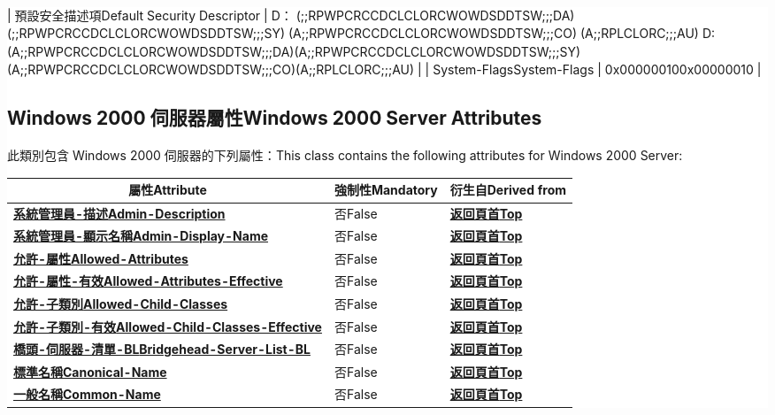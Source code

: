 | <span data-ttu-id="25166-146">預設安全描述項</span><span class="sxs-lookup"><span data-stu-id="25166-146">Default Security Descriptor</span></span> | <span data-ttu-id="25166-147">D： (;;RPWPCRCCDCLCLORCWOWDSDDTSW;;;DA)  (;;RPWPCRCCDCLCLORCWOWDSDDTSW;;;SY)  (A;;RPWPCRCCDCLCLORCWOWDSDDTSW;;;CO)  (A;;RPLCLORC;;;AU) </span><span class="sxs-lookup"><span data-stu-id="25166-147">D:(A;;RPWPCRCCDCLCLORCWOWDSDDTSW;;;DA)(A;;RPWPCRCCDCLCLORCWOWDSDDTSW;;;SY)(A;;RPWPCRCCDCLCLORCWOWDSDDTSW;;;CO)(A;;RPLCLORC;;;AU)</span></span> |
| <span data-ttu-id="25166-148">System-Flags</span><span class="sxs-lookup"><span data-stu-id="25166-148">System-Flags</span></span>                | <span data-ttu-id="25166-149">0x00000010</span><span class="sxs-lookup"><span data-stu-id="25166-149">0x00000010</span></span>                                                                                                                       |



## <a name="windows-2000-server-attributes"></a><span data-ttu-id="25166-150">Windows 2000 伺服器屬性</span><span class="sxs-lookup"><span data-stu-id="25166-150">Windows 2000 Server Attributes</span></span>

<span data-ttu-id="25166-151">此類別包含 Windows 2000 伺服器的下列屬性：</span><span class="sxs-lookup"><span data-stu-id="25166-151">This class contains the following attributes for Windows 2000 Server:</span></span>



| <span data-ttu-id="25166-152">屬性</span><span class="sxs-lookup"><span data-stu-id="25166-152">Attribute</span></span>                                                                 | <span data-ttu-id="25166-153">強制性</span><span class="sxs-lookup"><span data-stu-id="25166-153">Mandatory</span></span> | <span data-ttu-id="25166-154">衍生自</span><span class="sxs-lookup"><span data-stu-id="25166-154">Derived from</span></span>                    |
|---------------------------------------------------------------------------|-----------|---------------------------------|
| [<span data-ttu-id="25166-155">**系統管理員-描述**</span><span class="sxs-lookup"><span data-stu-id="25166-155">**Admin-Description**</span></span>](a-admindescription.md)                           | <span data-ttu-id="25166-156">否</span><span class="sxs-lookup"><span data-stu-id="25166-156">False</span></span>     | [<span data-ttu-id="25166-157">**返回頁首**</span><span class="sxs-lookup"><span data-stu-id="25166-157">**Top**</span></span>](c-top.md)<br/> |
| [<span data-ttu-id="25166-158">**系統管理員-顯示名稱**</span><span class="sxs-lookup"><span data-stu-id="25166-158">**Admin-Display-Name**</span></span>](a-admindisplayname.md)                          | <span data-ttu-id="25166-159">否</span><span class="sxs-lookup"><span data-stu-id="25166-159">False</span></span>     | [<span data-ttu-id="25166-160">**返回頁首**</span><span class="sxs-lookup"><span data-stu-id="25166-160">**Top**</span></span>](c-top.md)<br/> |
| [<span data-ttu-id="25166-161">**允許-屬性**</span><span class="sxs-lookup"><span data-stu-id="25166-161">**Allowed-Attributes**</span></span>](a-allowedattributes.md)                         | <span data-ttu-id="25166-162">否</span><span class="sxs-lookup"><span data-stu-id="25166-162">False</span></span>     | [<span data-ttu-id="25166-163">**返回頁首**</span><span class="sxs-lookup"><span data-stu-id="25166-163">**Top**</span></span>](c-top.md)<br/> |
| [<span data-ttu-id="25166-164">**允許-屬性-有效**</span><span class="sxs-lookup"><span data-stu-id="25166-164">**Allowed-Attributes-Effective**</span></span>](a-allowedattributeseffective.md)      | <span data-ttu-id="25166-165">否</span><span class="sxs-lookup"><span data-stu-id="25166-165">False</span></span>     | [<span data-ttu-id="25166-166">**返回頁首**</span><span class="sxs-lookup"><span data-stu-id="25166-166">**Top**</span></span>](c-top.md)<br/> |
| [<span data-ttu-id="25166-167">**允許-子類別**</span><span class="sxs-lookup"><span data-stu-id="25166-167">**Allowed-Child-Classes**</span></span>](a-allowedchildclasses.md)                    | <span data-ttu-id="25166-168">否</span><span class="sxs-lookup"><span data-stu-id="25166-168">False</span></span>     | [<span data-ttu-id="25166-169">**返回頁首**</span><span class="sxs-lookup"><span data-stu-id="25166-169">**Top**</span></span>](c-top.md)<br/> |
| [<span data-ttu-id="25166-170">**允許-子類別-有效**</span><span class="sxs-lookup"><span data-stu-id="25166-170">**Allowed-Child-Classes-Effective**</span></span>](a-allowedchildclasseseffective.md) | <span data-ttu-id="25166-171">否</span><span class="sxs-lookup"><span data-stu-id="25166-171">False</span></span>     | [<span data-ttu-id="25166-172">**返回頁首**</span><span class="sxs-lookup"><span data-stu-id="25166-172">**Top**</span></span>](c-top.md)<br/> |
| [<span data-ttu-id="25166-173">**橋頭-伺服器-清單-BL**</span><span class="sxs-lookup"><span data-stu-id="25166-173">**Bridgehead-Server-List-BL**</span></span>](a-bridgeheadserverlistbl.md)             | <span data-ttu-id="25166-174">否</span><span class="sxs-lookup"><span data-stu-id="25166-174">False</span></span>     | [<span data-ttu-id="25166-175">**返回頁首**</span><span class="sxs-lookup"><span data-stu-id="25166-175">**Top**</span></span>](c-top.md)<br/> |
| [<span data-ttu-id="25166-176">**標準名稱**</span><span class="sxs-lookup"><span data-stu-id="25166-176">**Canonical-Name**</span></span>](a-canonicalname.md)                                 | <span data-ttu-id="25166-177">否</span><span class="sxs-lookup"><span data-stu-id="25166-177">False</span></span>     | [<span data-ttu-id="25166-178">**返回頁首**</span><span class="sxs-lookup"><span data-stu-id="25166-178">**Top**</span></span>](c-top.md)<br/> |
| [<span data-ttu-id="25166-179">**一般名稱**</span><span class="sxs-lookup"><span data-stu-id="25166-179">**Common-Name**</span></span>](a-cn.md)                                               | <span data-ttu-id="25166-180">否</span><span class="sxs-lookup"><span data-stu-id="25166-180">False</span></span>     | [<span data-ttu-id="25166-181">**返回頁首**</span><span class="sxs-lookup"><span data-stu-id="25166-181">**Top**</span></span>](c-top.md)<br/> |